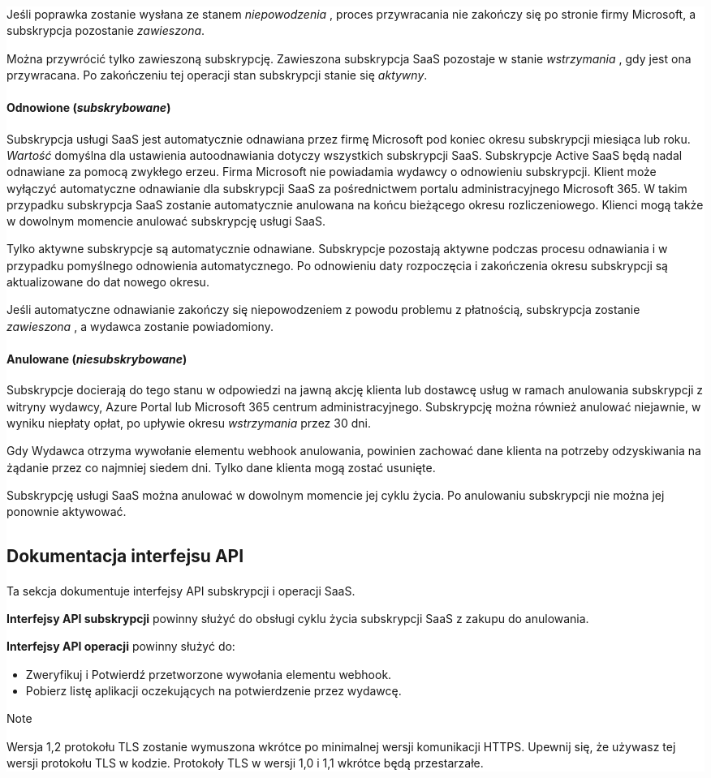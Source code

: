 Jeśli poprawka zostanie wysłana ze stanem *niepowodzenia* , proces przywracania nie zakończy się po stronie firmy Microsoft, a subskrypcja pozostanie *zawieszona*.

Można przywrócić tylko zawieszoną subskrypcję. Zawieszona subskrypcja SaaS pozostaje w stanie *wstrzymania* , gdy jest ona przywracana. Po zakończeniu tej operacji stan subskrypcji stanie się *aktywny*.

#### <a name="renewed-subscribed"></a>Odnowione (*subskrybowane*)

Subskrypcja usługi SaaS jest automatycznie odnawiana przez firmę Microsoft pod koniec okresu subskrypcji miesiąca lub roku. *Wartość* domyślna dla ustawienia autoodnawiania dotyczy wszystkich subskrypcji SaaS. Subskrypcje Active SaaS będą nadal odnawiane za pomocą zwykłego erzeu. Firma Microsoft nie powiadamia wydawcy o odnowieniu subskrypcji. Klient może wyłączyć automatyczne odnawianie dla subskrypcji SaaS za pośrednictwem portalu administracyjnego Microsoft 365. W takim przypadku subskrypcja SaaS zostanie automatycznie anulowana na końcu bieżącego okresu rozliczeniowego. Klienci mogą także w dowolnym momencie anulować subskrypcję usługi SaaS.

Tylko aktywne subskrypcje są automatycznie odnawiane. Subskrypcje pozostają aktywne podczas procesu odnawiania i w przypadku pomyślnego odnowienia automatycznego. Po odnowieniu daty rozpoczęcia i zakończenia okresu subskrypcji są aktualizowane do dat nowego okresu.

Jeśli automatyczne odnawianie zakończy się niepowodzeniem z powodu problemu z płatnością, subskrypcja zostanie *zawieszona* , a wydawca zostanie powiadomiony.

#### <a name="canceled-unsubscribed"></a>Anulowane (*niesubskrybowane*) 

Subskrypcje docierają do tego stanu w odpowiedzi na jawną akcję klienta lub dostawcę usług w ramach anulowania subskrypcji z witryny wydawcy, Azure Portal lub Microsoft 365 centrum administracyjnego. Subskrypcję można również anulować niejawnie, w wyniku niepłaty opłat, po upływie okresu *wstrzymania* przez 30 dni.

Gdy Wydawca otrzyma wywołanie elementu webhook anulowania, powinien zachować dane klienta na potrzeby odzyskiwania na żądanie przez co najmniej siedem dni. Tylko dane klienta mogą zostać usunięte.

Subskrypcję usługi SaaS można anulować w dowolnym momencie jej cyklu życia. Po anulowaniu subskrypcji nie można jej ponownie aktywować.

## <a name="api-reference"></a>Dokumentacja interfejsu API

Ta sekcja dokumentuje interfejsy API subskrypcji i operacji SaaS.

**Interfejsy API subskrypcji** powinny służyć do obsługi cyklu życia subskrypcji SaaS z zakupu do anulowania.

**Interfejsy API operacji** powinny służyć do:

* Zweryfikuj i Potwierdź przetworzone wywołania elementu webhook.
* Pobierz listę aplikacji oczekujących na potwierdzenie przez wydawcę.

> [!NOTE]
> Wersja 1,2 protokołu TLS zostanie wymuszona wkrótce po minimalnej wersji komunikacji HTTPS. Upewnij się, że używasz tej wersji protokołu TLS w kodzie. Protokoły TLS w wersji 1,0 i 1,1 wkrótce będą przestarzałe.
